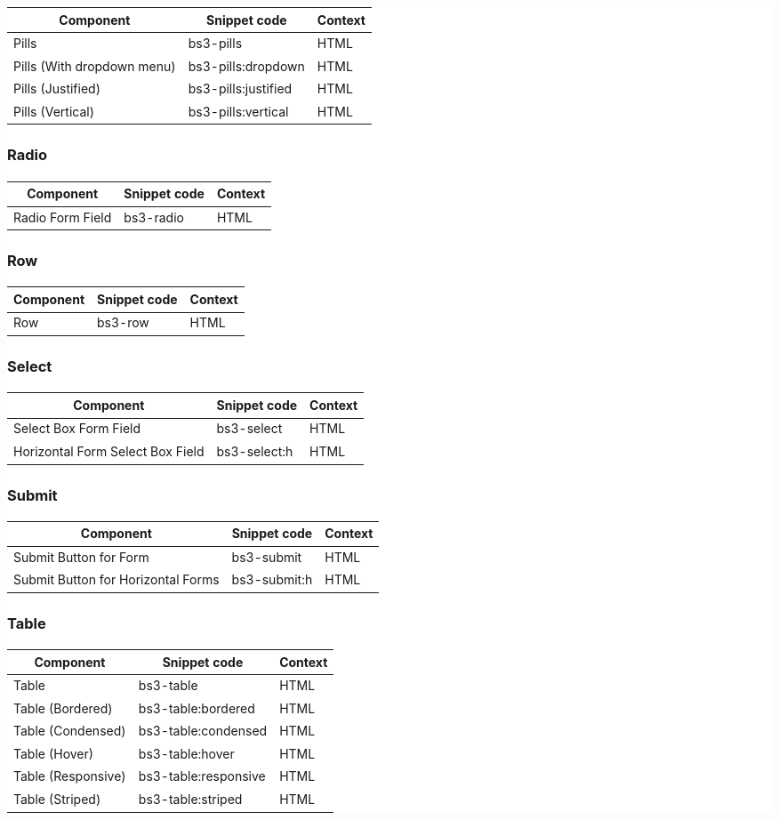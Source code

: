 | Component                      | Snippet code                   | Context |
|------------------------------- | -------------------------------| ------- |
| Pills                          | bs3-pills                      | HTML    |
| Pills (With dropdown menu)     | bs3-pills:dropdown             | HTML    |
| Pills (Justified)              | bs3-pills:justified            | HTML    |
| Pills (Vertical)               | bs3-pills:vertical             | HTML    |

### Radio

| Component                      | Snippet code                   | Context |
|------------------------------- | -------------------------------| ------- |
| Radio Form Field               | bs3-radio                      | HTML    |

### Row

| Component                      | Snippet code                   | Context |
|------------------------------- | -------------------------------| ------- |
| Row                            | bs3-row                        | HTML    |

### Select

| Component                      | Snippet code                   | Context |
|------------------------------- | -------------------------------| ------- |
| Select Box Form Field          | bs3-select                     | HTML    |
| Horizontal Form Select Box Field | bs3-select:h                   | HTML    |

### Submit

| Component                      | Snippet code                   | Context |
|------------------------------- | -------------------------------| ------- |
| Submit Button for Form         | bs3-submit                     | HTML    |
| Submit Button for Horizontal Forms | bs3-submit:h                   | HTML    |

### Table

| Component                      | Snippet code                   | Context |
|------------------------------- | -------------------------------| ------- |
| Table                          | bs3-table                      | HTML    |
| Table (Bordered)               | bs3-table:bordered             | HTML    |
| Table (Condensed)              | bs3-table:condensed            | HTML    |
| Table (Hover)                  | bs3-table:hover                | HTML    |
| Table (Responsive)             | bs3-table:responsive           | HTML    |
| Table (Striped)                | bs3-table:striped              | HTML    |
